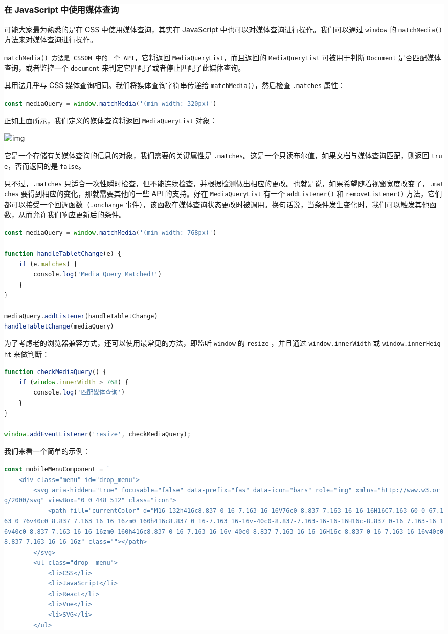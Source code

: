 ### 在 JavaScript 中使用媒体查询

可能大家最为熟悉的是在 CSS 中使用媒体查询，其实在 JavaScript 中也可以对媒体查询进行操作。我们可以通过 `window` 的 `matchMedia()` 方法来对媒体查询进行操作。

`matchMedia() 方法是 CSSOM 中的一个 API`，它将返回 `MediaQueryList`，而且返回的 `MediaQueryList` 可被用于判断 `Document` 是否匹配媒体查询，或者监控一个 `document` 来判定它匹配了或者停止匹配了此媒体查询。

其用法几乎与 CSS 媒体查询相同。我们将媒体查询字符串传递给 `matchMedia()`，然后检查 `.matches` 属性：

```JavaScript
const mediaQuery = window.matchMedia('(min-width: 320px)') 
```

正如上面所示，我们定义的媒体查询将返回 `MediaQueryList` 对象：

![img](https://p3-juejin.byteimg.com/tos-cn-i-k3u1fbpfcp/41fc0ea07cb143cba4081281702d2c12~tplv-k3u1fbpfcp-zoom-1.image)

它是一个存储有关媒体查询的信息的对象，我们需要的关键属性是 `.matches`。这是一个只读布尔值，如果文档与媒体查询匹配，则返回 `true`，否而返回的是 `false`。

只不过，`.matches` 只适合一次性瞬时检查，但不能连续检查，并根据检测做出相应的更改。也就是说，如果希望随着视窗宽度改变了，`.matches` 要得到相应的变化，那就需要其他的一些 API 的支持。好在 `MediaQueryList` 有一个 `addListener()` 和 `removeListener()` 方法，它们都可以接受一个回调函数（`.onchange` 事件），该函数在媒体查询状态更改时被调用。换句话说，当条件发生变化时，我们可以触发其他函数，从而允许我们响应更新后的条件。

```JavaScript
const mediaQuery = window.matchMedia('(min-width: 768px)') 
​
function handleTabletChange(e) { 
    if (e.matches) { 
        console.log('Media Query Matched!') 
    } 
} 
​
mediaQuery.addListener(handleTabletChange) 
handleTabletChange(mediaQuery) 
```

为了考虑老的浏览器兼容方式，还可以使用最常见的方法，即监听 `window` 的 `resize` ，并且通过 `window.innerWidth` 或 `window.innerHeight` 来做判断：

```JavaScript
function checkMediaQuery() { 
    if (window.innerWidth > 768) { 
        console.log('匹配媒体查询') 
    } 
} 
​
window.addEventListener('resize', checkMediaQuery);
```

我们来看一个简单的示例：

```JavaScript
const mobileMenuComponent = `
    <div class="menu" id="drop_menu">
        <svg aria-hidden="true" focusable="false" data-prefix="fas" data-icon="bars" role="img" xmlns="http://www.w3.org/2000/svg" viewBox="0 0 448 512" class="icon">
            <path fill="currentColor" d="M16 132h416c8.837 0 16-7.163 16-16V76c0-8.837-7.163-16-16-16H16C7.163 60 0 67.163 0 76v40c0 8.837 7.163 16 16 16zm0 160h416c8.837 0 16-7.163 16-16v-40c0-8.837-7.163-16-16-16H16c-8.837 0-16 7.163-16 16v40c0 8.837 7.163 16 16 16zm0 160h416c8.837 0 16-7.163 16-16v-40c0-8.837-7.163-16-16-16H16c-8.837 0-16 7.163-16 16v40c0 8.837 7.163 16 16 16z" class=""></path>
        </svg>
        <ul class="drop__menu">
            <li>CSS</li>
            <li>JavaScript</li>
            <li>React</li>
            <li>Vue</li>
            <li>SVG</li>
        </ul>
```